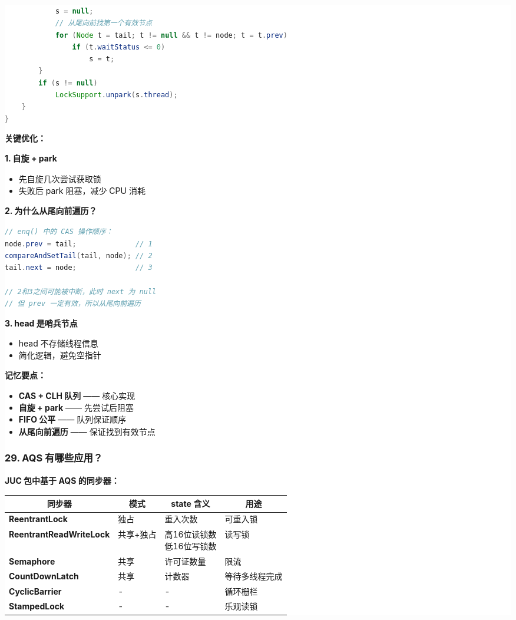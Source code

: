 ```java
            s = null;
            // 从尾向前找第一个有效节点
            for (Node t = tail; t != null && t != node; t = t.prev)
                if (t.waitStatus <= 0)
                    s = t;
        }
        if (s != null)
            LockSupport.unpark(s.thread);
    }
}
```

**关键优化：**

**1. 自旋 + park**
- 先自旋几次尝试获取锁
- 失败后 park 阻塞，减少 CPU 消耗

**2. 为什么从尾向前遍历？**
```java
// enq() 中的 CAS 操作顺序：
node.prev = tail;              // 1
compareAndSetTail(tail, node); // 2
tail.next = node;              // 3

// 2和3之间可能被中断，此时 next 为 null
// 但 prev 一定有效，所以从尾向前遍历
```

**3. head 是哨兵节点**
- head 不存储线程信息
- 简化逻辑，避免空指针

**记忆要点：**
- **CAS + CLH 队列** —— 核心实现
- **自旋 + park** —— 先尝试后阻塞
- **FIFO 公平** —— 队列保证顺序
- **从尾向前遍历** —— 保证找到有效节点

### 29. AQS 有哪些应用？

**JUC 包中基于 AQS 的同步器：**

| 同步器 | 模式 | state 含义 | 用途 |
|--------|------|------------|------|
| **ReentrantLock** | 独占 | 重入次数 | 可重入锁 |
| **ReentrantReadWriteLock** | 共享+独占 | 高16位读锁数<br>低16位写锁数 | 读写锁 |
| **Semaphore** | 共享 | 许可证数量 | 限流 |
| **CountDownLatch** | 共享 | 计数器 | 等待多线程完成 |
| **CyclicBarrier** | - | - | 循环栅栏 |
| **StampedLock** | - | - | 乐观读锁 |
